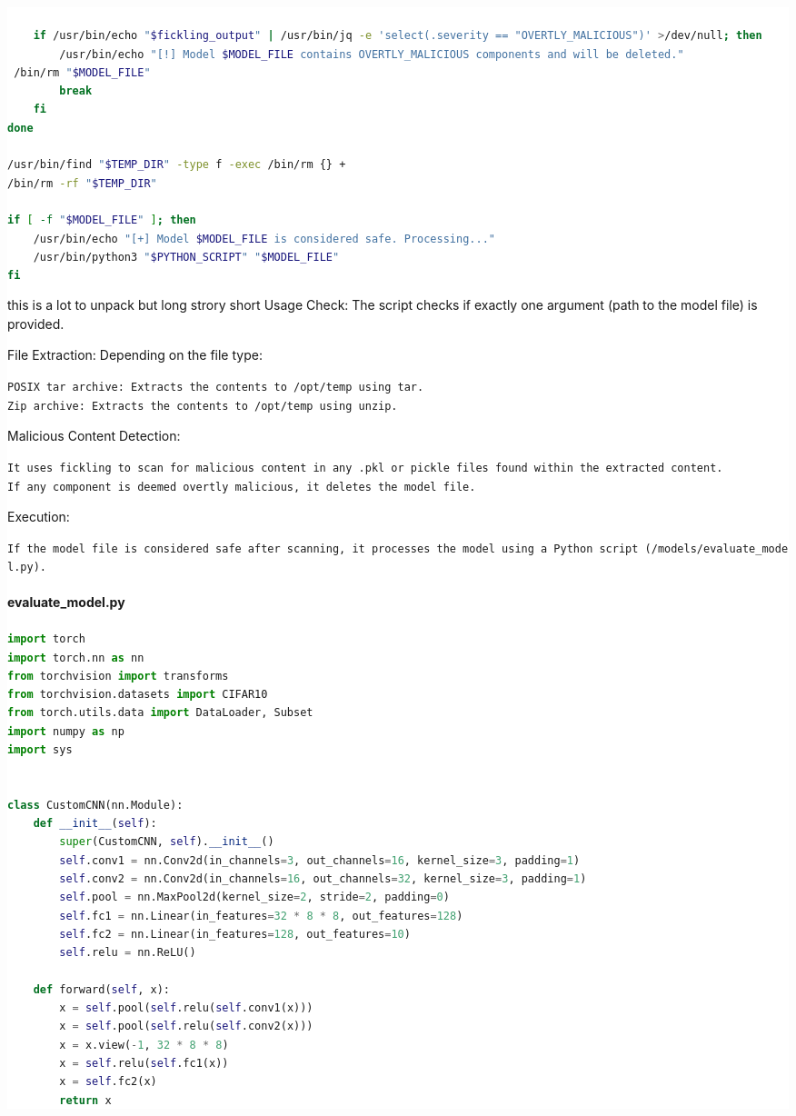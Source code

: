 ```bash

    if /usr/bin/echo "$fickling_output" | /usr/bin/jq -e 'select(.severity == "OVERTLY_MALICIOUS")' >/dev/null; then
        /usr/bin/echo "[!] Model $MODEL_FILE contains OVERTLY_MALICIOUS components and will be deleted."
 /bin/rm "$MODEL_FILE"
        break
    fi
done

/usr/bin/find "$TEMP_DIR" -type f -exec /bin/rm {} +
/bin/rm -rf "$TEMP_DIR"

if [ -f "$MODEL_FILE" ]; then
    /usr/bin/echo "[+] Model $MODEL_FILE is considered safe. Processing..."
    /usr/bin/python3 "$PYTHON_SCRIPT" "$MODEL_FILE"
fi
```
this is a lot to unpack but long strory short
Usage Check: The script checks if exactly one argument (path to the model file) is provided.

File Extraction: Depending on the file type:

    POSIX tar archive: Extracts the contents to /opt/temp using tar.
    Zip archive: Extracts the contents to /opt/temp using unzip.

Malicious Content Detection:

    It uses fickling to scan for malicious content in any .pkl or pickle files found within the extracted content.
    If any component is deemed overtly malicious, it deletes the model file.

Execution:

    If the model file is considered safe after scanning, it processes the model using a Python script (/models/evaluate_model.py).

#### evaluate_model.py

```python
import torch
import torch.nn as nn
from torchvision import transforms
from torchvision.datasets import CIFAR10
from torch.utils.data import DataLoader, Subset
import numpy as np
import sys


class CustomCNN(nn.Module):
    def __init__(self):
        super(CustomCNN, self).__init__()
        self.conv1 = nn.Conv2d(in_channels=3, out_channels=16, kernel_size=3, padding=1)
        self.conv2 = nn.Conv2d(in_channels=16, out_channels=32, kernel_size=3, padding=1)
        self.pool = nn.MaxPool2d(kernel_size=2, stride=2, padding=0)
        self.fc1 = nn.Linear(in_features=32 * 8 * 8, out_features=128)
        self.fc2 = nn.Linear(in_features=128, out_features=10)
        self.relu = nn.ReLU()

    def forward(self, x):
        x = self.pool(self.relu(self.conv1(x)))
        x = self.pool(self.relu(self.conv2(x)))
        x = x.view(-1, 32 * 8 * 8)
        x = self.relu(self.fc1(x))
        x = self.fc2(x)
        return x
```